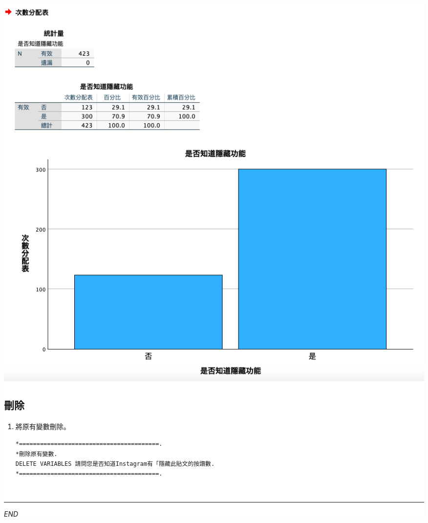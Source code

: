    <img src="images/img_13.png" width="5500px">

<br>

## 刪除

1. 將原有變數刪除。

   ```bash
   *========================================.
   *刪除原有變數.
   DELETE VARIABLES 請問您是否知道Instagram有「隱藏此貼文的按讚數.
   *========================================.
   ```

<br>

___

_END_
